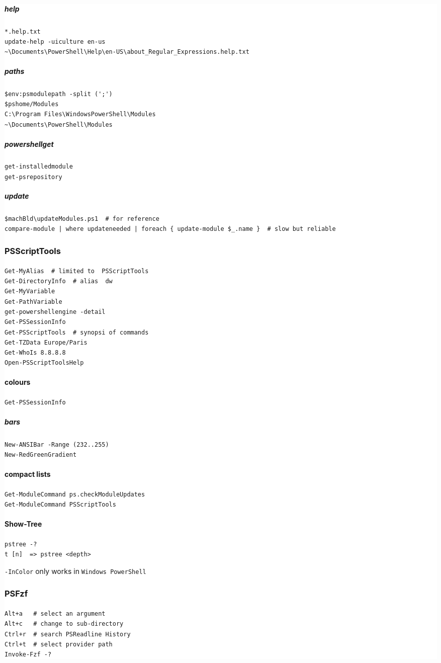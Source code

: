 ##### help
    *.help.txt
    update-help -uiculture en-us
    ~\Documents\PowerShell\Help\en-US\about_Regular_Expressions.help.txt

##### paths
    $env:psmodulepath -split (';')
    $pshome/Modules
    C:\Program Files\WindowsPowerShell\Modules
    ~\Documents\PowerShell\Modules

##### powershellget
    get-installedmodule
    get-psrepository

##### update
    $machBld\updateModules.ps1  # for reference
    compare-module | where updateneeded | foreach { update-module $_.name }  # slow but reliable

### PSScriptTools
    Get-MyAlias  # limited to  PSScriptTools
    Get-DirectoryInfo  # alias  dw
    Get-MyVariable
    Get-PathVariable
    get-powershellengine -detail
    Get-PSSessionInfo
    Get-PSScriptTools  # synopsi of commands
    Get-TZData Europe/Paris
    Get-WhoIs 8.8.8.8
    Open-PSScriptToolsHelp

#### colours
    Get-PSSessionInfo

##### bars
    New-ANSIBar -Range (232..255)
    New-RedGreenGradient

#### compact lists
    Get-ModuleCommand ps.checkModuleUpdates
    Get-ModuleCommand PSScriptTools

#### Show-Tree
    pstree -?
    t [n]  => pstree <depth>

`-InColor` only works in `Windows PowerShell`

### PSFzf
    Alt+a   # select an argument
    Alt+c   # change to sub-directory
    Ctrl+r  # search PSReadline History
    Ctrl+t  # select provider path
    Invoke-Fzf -?
